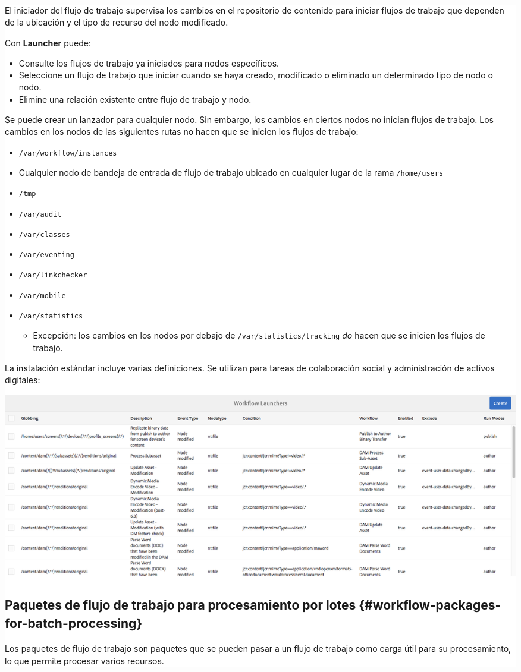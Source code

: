 El iniciador del flujo de trabajo supervisa los cambios en el repositorio de contenido para iniciar flujos de trabajo que dependen de la ubicación y el tipo de recurso del nodo modificado.

Con **Launcher** puede:

* Consulte los flujos de trabajo ya iniciados para nodos específicos.
* Seleccione un flujo de trabajo que iniciar cuando se haya creado, modificado o eliminado un determinado tipo de nodo o nodo.
* Elimine una relación existente entre flujo de trabajo y nodo.

Se puede crear un lanzador para cualquier nodo. Sin embargo, los cambios en ciertos nodos no inician flujos de trabajo. Los cambios en los nodos de las siguientes rutas no hacen que se inicien los flujos de trabajo:

* `/var/workflow/instances`
* Cualquier nodo de bandeja de entrada de flujo de trabajo ubicado en cualquier lugar de la rama `/home/users`
* `/tmp`
* `/var/audit`
* `/var/classes`
* `/var/eventing`
* `/var/linkchecker`
* `/var/mobile`
* `/var/statistics`

   * Excepción: los cambios en los nodos por debajo de `/var/statistics/tracking` *do* hacen que se inicien los flujos de trabajo.

La instalación estándar incluye varias definiciones. Se utilizan para tareas de colaboración social y administración de activos digitales:

![wf-100](assets/wf-100.png)

## Paquetes de flujo de trabajo para procesamiento por lotes {#workflow-packages-for-batch-processing}

Los paquetes de flujo de trabajo son paquetes que se pueden pasar a un flujo de trabajo como carga útil para su procesamiento, lo que permite procesar varios recursos.
